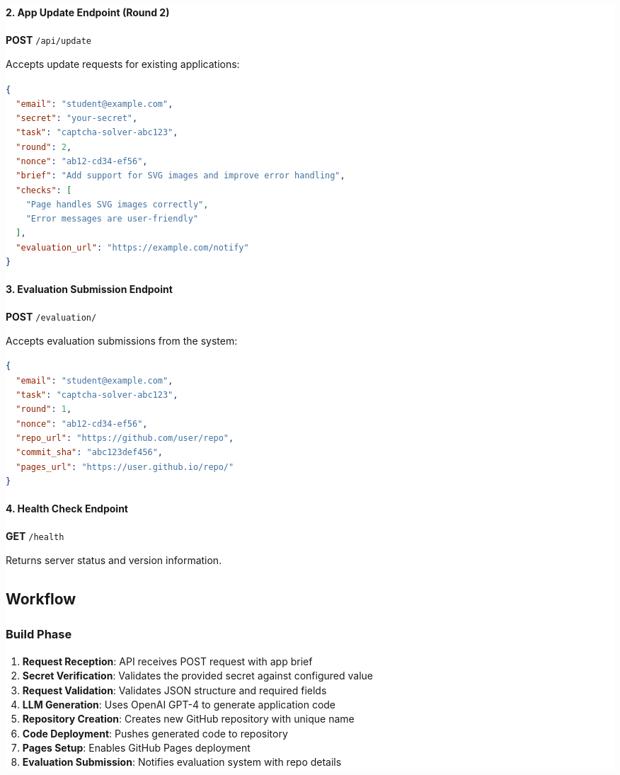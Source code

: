 #### 2. App Update Endpoint (Round 2)

**POST** `/api/update`

Accepts update requests for existing applications:

```json
{
  "email": "student@example.com",
  "secret": "your-secret",
  "task": "captcha-solver-abc123",
  "round": 2,
  "nonce": "ab12-cd34-ef56",
  "brief": "Add support for SVG images and improve error handling",
  "checks": [
    "Page handles SVG images correctly",
    "Error messages are user-friendly"
  ],
  "evaluation_url": "https://example.com/notify"
}
```

#### 3. Evaluation Submission Endpoint

**POST** `/evaluation/`

Accepts evaluation submissions from the system:

```json
{
  "email": "student@example.com",
  "task": "captcha-solver-abc123",
  "round": 1,
  "nonce": "ab12-cd34-ef56",
  "repo_url": "https://github.com/user/repo",
  "commit_sha": "abc123def456",
  "pages_url": "https://user.github.io/repo/"
}
```

#### 4. Health Check Endpoint

**GET** `/health`

Returns server status and version information.

## Workflow

### Build Phase

1. **Request Reception**: API receives POST request with app brief
2. **Secret Verification**: Validates the provided secret against configured value
3. **Request Validation**: Validates JSON structure and required fields
4. **LLM Generation**: Uses OpenAI GPT-4 to generate application code
5. **Repository Creation**: Creates new GitHub repository with unique name
6. **Code Deployment**: Pushes generated code to repository
7. **Pages Setup**: Enables GitHub Pages deployment
8. **Evaluation Submission**: Notifies evaluation system with repo details
